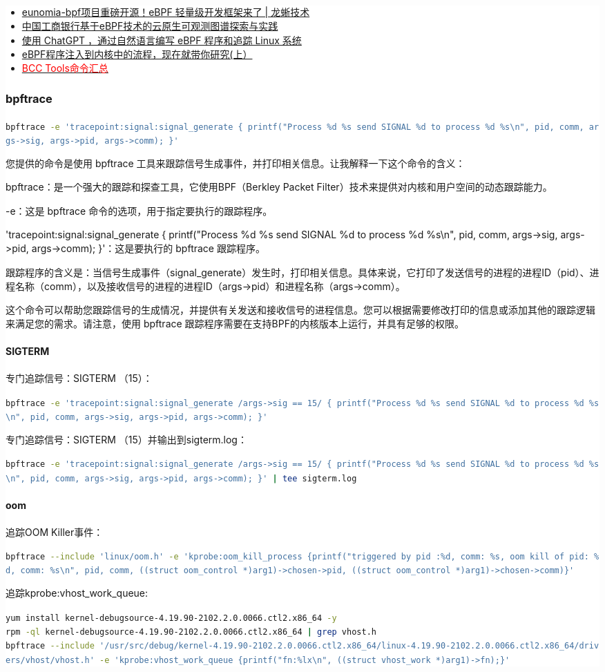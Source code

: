 - [eunomia-bpf项目重磅开源！eBPF 轻量级开发框架来了 | 龙蜥技术](https://www.toutiao.com/article/7168812402375787043/)
- [中国工商银行基于eBPF技术的云原生可观测图谱探索与实践](https://www.toutiao.com/article/7156057067848106530)
- [使用 ChatGPT ，通过自然语言编写 eBPF 程序和追踪 Linux 系统](https://mp.weixin.qq.com/s/zx-zxoKZQqsaK2pU0fj7FQ)
- [eBPF程序注入到内核中的流程，现在就带你研究(上）](https://mp.weixin.qq.com/s/iwpV4akZDIukDVFH-PJ7lA)
- [<font color=Red>BCC Tools命令汇总</font>](https://mp.weixin.qq.com/s/08brD-MIZ-cesagacyjAfg)

### bpftrace

```bash
bpftrace -e 'tracepoint:signal:signal_generate { printf("Process %d %s send SIGNAL %d to process %d %s\n", pid, comm, args->sig, args->pid, args->comm); }'
```

您提供的命令是使用 bpftrace 工具来跟踪信号生成事件，并打印相关信息。让我解释一下这个命令的含义：

bpftrace：是一个强大的跟踪和探查工具，它使用BPF（Berkley Packet Filter）技术来提供对内核和用户空间的动态跟踪能力。

-e：这是 bpftrace 命令的选项，用于指定要执行的跟踪程序。

'tracepoint:signal:signal_generate { printf("Process %d %s send SIGNAL %d to process %d %s\n", pid, comm, args->sig, args->pid, args->comm); }'：这是要执行的 bpftrace 跟踪程序。

跟踪程序的含义是：当信号生成事件（signal_generate）发生时，打印相关信息。具体来说，它打印了发送信号的进程的进程ID（pid）、进程名称（comm），以及接收信号的进程的进程ID（args->pid）和进程名称（args->comm）。

这个命令可以帮助您跟踪信号的生成情况，并提供有关发送和接收信号的进程信息。您可以根据需要修改打印的信息或添加其他的跟踪逻辑来满足您的需求。请注意，使用 bpftrace 跟踪程序需要在支持BPF的内核版本上运行，并具有足够的权限。

#### SIGTERM

专门追踪信号：SIGTERM （15）：

```bash
bpftrace -e 'tracepoint:signal:signal_generate /args->sig == 15/ { printf("Process %d %s send SIGNAL %d to process %d %s\n", pid, comm, args->sig, args->pid, args->comm); }'
```

专门追踪信号：SIGTERM （15）并输出到sigterm.log：

```bash
bpftrace -e 'tracepoint:signal:signal_generate /args->sig == 15/ { printf("Process %d %s send SIGNAL %d to process %d %s\n", pid, comm, args->sig, args->pid, args->comm); }' | tee sigterm.log
```

#### oom

追踪OOM Killer事件：

```bash
bpftrace --include 'linux/oom.h' -e 'kprobe:oom_kill_process {printf("triggered by pid :%d, comm: %s, oom kill of pid: %d, comm: %s\n", pid, comm, ((struct oom_control *)arg1)->chosen->pid, ((struct oom_control *)arg1)->chosen->comm)}'
```

追踪kprobe:vhost_work_queue:

```bash
yum install kernel-debugsource-4.19.90-2102.2.0.0066.ctl2.x86_64 -y
rpm -ql kernel-debugsource-4.19.90-2102.2.0.0066.ctl2.x86_64 | grep vhost.h
bpftrace --include '/usr/src/debug/kernel-4.19.90-2102.2.0.0066.ctl2.x86_64/linux-4.19.90-2102.2.0.0066.ctl2.x86_64/drivers/vhost/vhost.h' -e 'kprobe:vhost_work_queue {printf("fn:%lx\n", ((struct vhost_work *)arg1)->fn);}'
```
